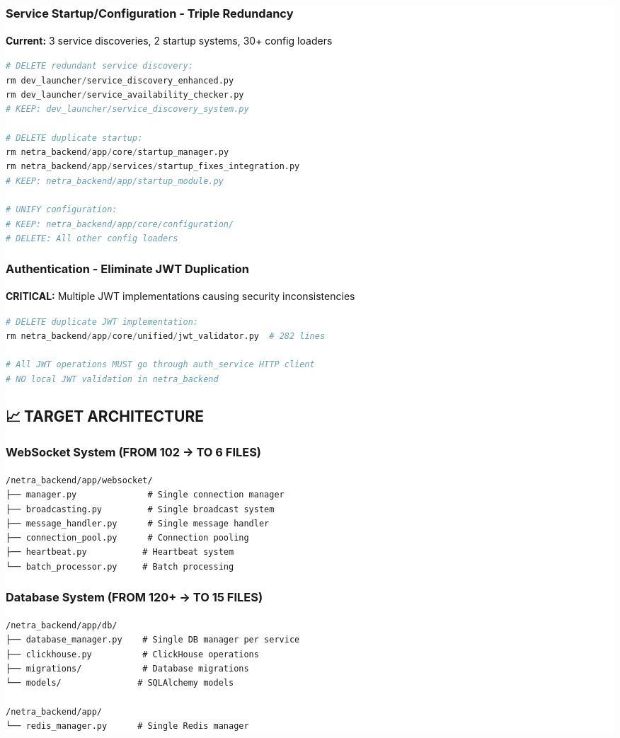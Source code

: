 ### Service Startup/Configuration - Triple Redundancy
**Current:** 3 service discoveries, 2 startup systems, 30+ config loaders

```python
# DELETE redundant service discovery:
rm dev_launcher/service_discovery_enhanced.py
rm dev_launcher/service_availability_checker.py
# KEEP: dev_launcher/service_discovery_system.py

# DELETE duplicate startup:
rm netra_backend/app/core/startup_manager.py
rm netra_backend/app/services/startup_fixes_integration.py
# KEEP: netra_backend/app/startup_module.py

# UNIFY configuration:
# KEEP: netra_backend/app/core/configuration/
# DELETE: All other config loaders
```

### Authentication - Eliminate JWT Duplication
**CRITICAL:** Multiple JWT implementations causing security inconsistencies

```python
# DELETE duplicate JWT implementation:
rm netra_backend/app/core/unified/jwt_validator.py  # 282 lines

# All JWT operations MUST go through auth_service HTTP client
# NO local JWT validation in netra_backend
```

## 📈 TARGET ARCHITECTURE

### WebSocket System (FROM 102 → TO 6 FILES)
```
/netra_backend/app/websocket/
├── manager.py              # Single connection manager
├── broadcasting.py         # Single broadcast system
├── message_handler.py      # Single message handler
├── connection_pool.py      # Connection pooling
├── heartbeat.py           # Heartbeat system
└── batch_processor.py     # Batch processing
```

### Database System (FROM 120+ → TO 15 FILES)
```
/netra_backend/app/db/
├── database_manager.py    # Single DB manager per service
├── clickhouse.py          # ClickHouse operations
├── migrations/            # Database migrations
└── models/               # SQLAlchemy models

/netra_backend/app/
└── redis_manager.py      # Single Redis manager
```
